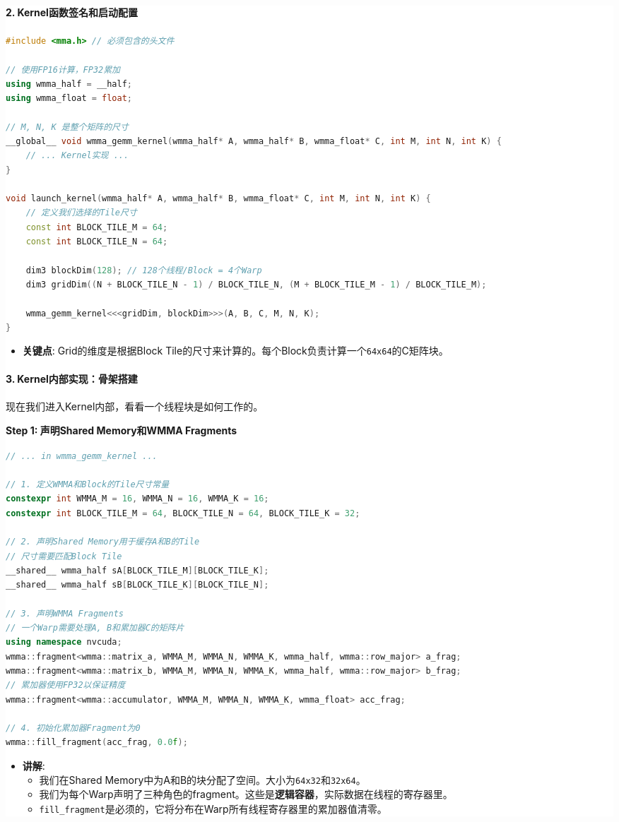 

#### 2. Kernel函数签名和启动配置

```cpp
#include <mma.h> // 必须包含的头文件

// 使用FP16计算，FP32累加
using wmma_half = __half;
using wmma_float = float;

// M, N, K 是整个矩阵的尺寸
__global__ void wmma_gemm_kernel(wmma_half* A, wmma_half* B, wmma_float* C, int M, int N, int K) {
    // ... Kernel实现 ...
}

void launch_kernel(wmma_half* A, wmma_half* B, wmma_float* C, int M, int N, int K) {
    // 定义我们选择的Tile尺寸
    const int BLOCK_TILE_M = 64;
    const int BLOCK_TILE_N = 64;
    
    dim3 blockDim(128); // 128个线程/Block = 4个Warp
    dim3 gridDim((N + BLOCK_TILE_N - 1) / BLOCK_TILE_N, (M + BLOCK_TILE_M - 1) / BLOCK_TILE_M);
    
    wmma_gemm_kernel<<<gridDim, blockDim>>>(A, B, C, M, N, K);
}
```
*   **关键点**: Grid的维度是根据Block Tile的尺寸来计算的。每个Block负责计算一个`64x64`的C矩阵块。

#### 3. Kernel内部实现：骨架搭建

现在我们进入Kernel内部，看看一个线程块是如何工作的。

**Step 1: 声明Shared Memory和WMMA Fragments**

```cpp
// ... in wmma_gemm_kernel ...

// 1. 定义WMMA和Block的Tile尺寸常量
constexpr int WMMA_M = 16, WMMA_N = 16, WMMA_K = 16;
constexpr int BLOCK_TILE_M = 64, BLOCK_TILE_N = 64, BLOCK_TILE_K = 32;

// 2. 声明Shared Memory用于缓存A和B的Tile
// 尺寸需要匹配Block Tile
__shared__ wmma_half sA[BLOCK_TILE_M][BLOCK_TILE_K];
__shared__ wmma_half sB[BLOCK_TILE_K][BLOCK_TILE_N];

// 3. 声明WMMA Fragments
// 一个Warp需要处理A, B和累加器C的矩阵片
using namespace nvcuda;
wmma::fragment<wmma::matrix_a, WMMA_M, WMMA_N, WMMA_K, wmma_half, wmma::row_major> a_frag;
wmma::fragment<wmma::matrix_b, WMMA_M, WMMA_N, WMMA_K, wmma_half, wmma::row_major> b_frag;
// 累加器使用FP32以保证精度
wmma::fragment<wmma::accumulator, WMMA_M, WMMA_N, WMMA_K, wmma_float> acc_frag;

// 4. 初始化累加器Fragment为0
wmma::fill_fragment(acc_frag, 0.0f);
```
*   **讲解**:
    *   我们在Shared Memory中为A和B的块分配了空间。大小为`64x32`和`32x64`。
    *   我们为每个Warp声明了三种角色的fragment。这些是**逻辑容器**，实际数据在线程的寄存器里。
    *   `fill_fragment`是必须的，它将分布在Warp所有线程寄存器里的累加器值清零。
